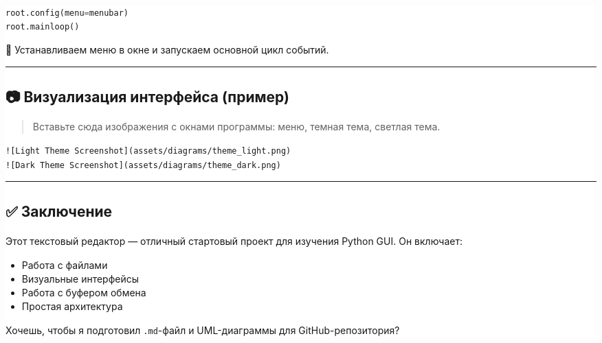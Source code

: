 
```python
root.config(menu=menubar)
root.mainloop()
```

📌 Устанавливаем меню в окне и запускаем основной цикл событий.

---

## 📷 Визуализация интерфейса (пример)

> Вставьте сюда изображения с окнами программы: меню, темная тема, светлая тема.

```
![Light Theme Screenshot](assets/diagrams/theme_light.png)
![Dark Theme Screenshot](assets/diagrams/theme_dark.png)
```

---

## ✅ Заключение

Этот текстовый редактор — отличный стартовый проект для изучения Python GUI. Он включает:

* Работа с файлами
* Визуальные интерфейсы
* Работа с буфером обмена
* Простая архитектура

Хочешь, чтобы я подготовил `.md`-файл и UML-диаграммы для GitHub-репозитория?


